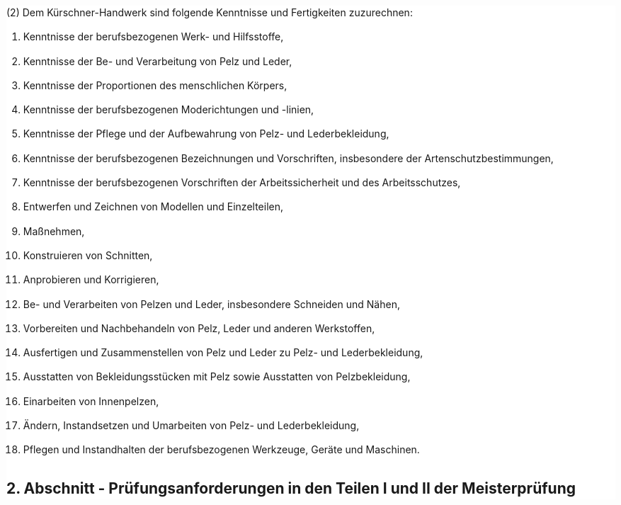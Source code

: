 


(2) Dem Kürschner-Handwerk sind folgende Kenntnisse und Fertigkeiten
zuzurechnen:

1.  Kenntnisse der berufsbezogenen Werk- und Hilfsstoffe,


2.  Kenntnisse der Be- und Verarbeitung von Pelz und Leder,


3.  Kenntnisse der Proportionen des menschlichen Körpers,


4.  Kenntnisse der berufsbezogenen Moderichtungen und -linien,


5.  Kenntnisse der Pflege und der Aufbewahrung von Pelz- und
    Lederbekleidung,


6.  Kenntnisse der berufsbezogenen Bezeichnungen und Vorschriften,
    insbesondere der Artenschutzbestimmungen,


7.  Kenntnisse der berufsbezogenen Vorschriften der Arbeitssicherheit und
    des Arbeitsschutzes,


8.  Entwerfen und Zeichnen von Modellen und Einzelteilen,


9.  Maßnehmen,


10. Konstruieren von Schnitten,


11. Anprobieren und Korrigieren,


12. Be- und Verarbeiten von Pelzen und Leder, insbesondere Schneiden und
    Nähen,


13. Vorbereiten und Nachbehandeln von Pelz, Leder und anderen Werkstoffen,


14. Ausfertigen und Zusammenstellen von Pelz und Leder zu Pelz- und
    Lederbekleidung,


15. Ausstatten von Bekleidungsstücken mit Pelz sowie Ausstatten von
    Pelzbekleidung,


16. Einarbeiten von Innenpelzen,


17. Ändern, Instandsetzen und Umarbeiten von Pelz- und Lederbekleidung,


18. Pflegen und Instandhalten der berufsbezogenen Werkzeuge, Geräte und
    Maschinen.

## 2. Abschnitt - Prüfungsanforderungen in den Teilen I und II der Meisterprüfung
